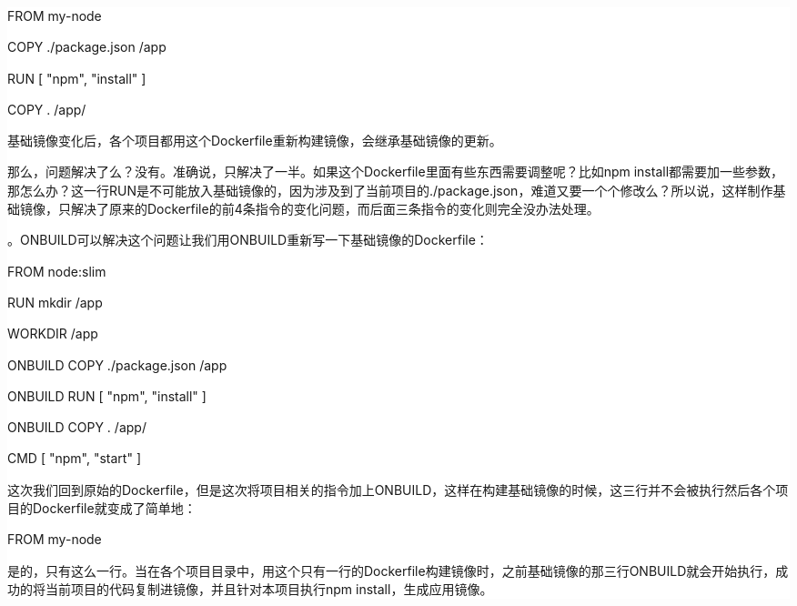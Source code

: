 FROM my-node
 
COPY ./package.json /app
 
RUN [ "npm", "install" ]
 
COPY . /app/
 

基础镜像变化后，各个项目都用这个Dockerfile重新构建镜像，会继承基础镜像的更新。

那么，问题解决了么？没有。准确说，只解决了一半。如果这个Dockerfile里面有些东西需要调整呢？比如npm install都需要加一些参数，那怎么办？这一行RUN是不可能放入基础镜像的，因为涉及到了当前项目的./package.json，难道又要一个个修改么？所以说，这样制作基础镜像，只解决了原来的Dockerfile的前4条指令的变化问题，而后面三条指令的变化则完全没办法处理。

。ONBUILD可以解决这个问题让我们用ONBUILD重新写一下基础镜像的Dockerfile：

FROM node:slim
 
RUN mkdir /app
 
WORKDIR /app
 
ONBUILD COPY ./package.json /app
 
ONBUILD RUN [ "npm", "install" ]
 
ONBUILD COPY . /app/
 
CMD [ "npm", "start" ]
 

这次我们回到原始的Dockerfile，但是这次将项目相关的指令加上ONBUILD，这样在构建基础镜像的时候，这三行并不会被执行然后各个项目的Dockerfile就变成了简单地：

 FROM my-node
 

是的，只有这么一行。当在各个项目目录中，用这个只有一行的Dockerfile构建镜像时，之前基础镜像的那三行ONBUILD就会开始执行，成功的将当前项目的代码复制进镜像，并且针对本项目执行npm install，生成应用镜像。